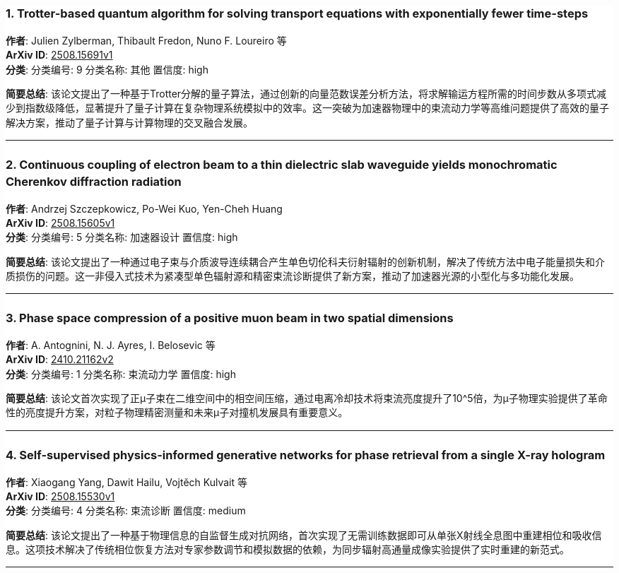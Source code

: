 ### 1. Trotter-based quantum algorithm for solving transport equations with   exponentially fewer time-steps

**作者**: Julien Zylberman, Thibault Fredon, Nuno F. Loureiro 等  
**ArXiv ID**: [2508.15691v1](https://arxiv.org/abs/2508.15691v1)  
**分类**: 分类编号: 9
分类名称: 其他
置信度: high  

**简要总结**: 该论文提出了一种基于Trotter分解的量子算法，通过创新的向量范数误差分析方法，将求解输运方程所需的时间步数从多项式减少到指数级降低，显著提升了量子计算在复杂物理系统模拟中的效率。这一突破为加速器物理中的束流动力学等高维问题提供了高效的量子解决方案，推动了量子计算与计算物理的交叉融合发展。

---

### 2. Continuous coupling of electron beam to a thin dielectric slab waveguide   yields monochromatic Cherenkov diffraction radiation

**作者**: Andrzej Szczepkowicz, Po-Wei Kuo, Yen-Cheh Huang  
**ArXiv ID**: [2508.15605v1](https://arxiv.org/abs/2508.15605v1)  
**分类**: 分类编号: 5
分类名称: 加速器设计
置信度: high  

**简要总结**: 该论文提出了一种通过电子束与介质波导连续耦合产生单色切伦科夫衍射辐射的创新机制，解决了传统方法中电子能量损失和介质损伤的问题。这一非侵入式技术为紧凑型单色辐射源和精密束流诊断提供了新方案，推动了加速器光源的小型化与多功能化发展。

---

### 3. Phase space compression of a positive muon beam in two spatial   dimensions

**作者**: A. Antognini, N. J. Ayres, I. Belosevic 等  
**ArXiv ID**: [2410.21162v2](https://arxiv.org/abs/2410.21162v2)  
**分类**: 分类编号: 1
分类名称: 束流动力学
置信度: high  

**简要总结**: 该论文首次实现了正μ子束在二维空间中的相空间压缩，通过电离冷却技术将束流亮度提升了10^5倍，为μ子物理实验提供了革命性的亮度提升方案，对粒子物理精密测量和未来μ子对撞机发展具有重要意义。

---

### 4. Self-supervised physics-informed generative networks for phase retrieval   from a single X-ray hologram

**作者**: Xiaogang Yang, Dawit Hailu, Vojtěch Kulvait 等  
**ArXiv ID**: [2508.15530v1](https://arxiv.org/abs/2508.15530v1)  
**分类**: 分类编号: 4
分类名称: 束流诊断
置信度: medium  

**简要总结**: 该论文提出了一种基于物理信息的自监督生成对抗网络，首次实现了无需训练数据即可从单张X射线全息图中重建相位和吸收信息。这项技术解决了传统相位恢复方法对专家参数调节和模拟数据的依赖，为同步辐射高通量成像实验提供了实时重建的新范式。

---